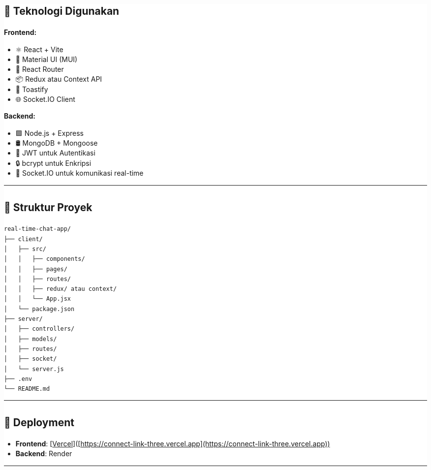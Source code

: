 
## 🧱 Teknologi Digunakan

**Frontend:**

* ⚛️ React + Vite
* 💅 Material UI (MUI)
* 🔁 React Router
* 📦 Redux atau Context API
* 📢 Toastify
* 🌐 Socket.IO Client

**Backend:**

* 🟩 Node.js + Express
* 🛢️ MongoDB + Mongoose
* 🔐 JWT untuk Autentikasi
* 🔒 bcrypt untuk Enkripsi
* 📡 Socket.IO untuk komunikasi real-time

---

## 📁 Struktur Proyek

```
real-time-chat-app/
├── client/
│   ├── src/
│   │   ├── components/
│   │   ├── pages/
│   │   ├── routes/
│   │   ├── redux/ atau context/
│   │   └── App.jsx
│   └── package.json
├── server/
│   ├── controllers/
│   ├── models/
│   ├── routes/
│   ├── socket/
│   └── server.js
├── .env
└── README.md
```

---

## 🚀 Deployment

* **Frontend**: \[[Vercel](https://connect-link-three.vercel.app/)]\([https://connect-link-three.vercel.app](https://connect-link-three.vercel.app))
* **Backend**: Render

---
